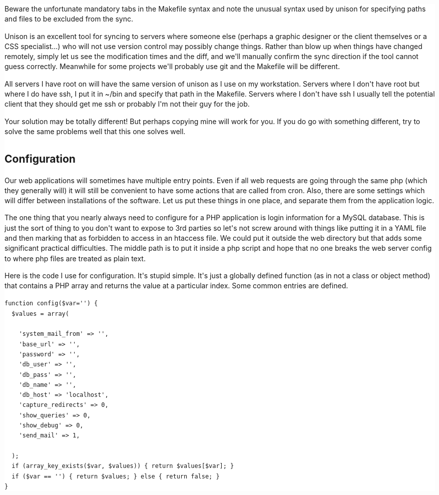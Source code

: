 Beware the unfortunate mandatory tabs in the Makefile syntax and note the unusual syntax used by unison for specifying paths and files to be excluded from the sync.

Unison is an excellent tool for syncing to servers where someone else (perhaps a graphic designer or the client themselves or a CSS specialist...) who will not use version control may possibly change things. Rather than blow up when things have changed remotely, simply let us see the modification times and the diff, and we'll manually confirm the sync direction if the tool cannot guess correctly. Meanwhile for some projects we'll probably use git and the Makefile will be different.

All servers I have root on will have the same version of unison as I use on my workstation. Servers where I don't have root but where I do have ssh, I put it in ~/bin and specify that path in the Makefile. Servers where I don't have ssh I usually tell the potential client that they should get me ssh or probably I'm not their guy for the job.

Your solution may be totally different! But perhaps copying mine will work for you. If you do go with something different, try to solve the same problems well that this one solves well.

Configuration
-------------

Our web applications will sometimes have multiple entry points. Even if all web requests are going through the same php (which they generally will) it will still be convenient to have some actions that are called from cron. Also, there are some settings which will differ between installations of the software. Let us put these things in one place, and separate them from the application logic.

The one thing that you nearly always need to configure for a PHP application is login information for a MySQL database. This is just the sort of thing to you don't want to expose to 3rd parties so let's not screw around with things like putting it in a YAML file and then marking that as forbidden to access in an htaccess file. We could put it outside the web directory but that adds some significant practical difficulties. The middle path is to put it inside a php script and hope that no one breaks the web server config to where php files are treated as plain text.

Here is the code I use for configuration. It's stupid simple. It's just a globally defined function (as in not a class or object method) that contains a PHP array and returns the value at a particular index. Some common entries are defined.

    function config($var='') {
      $values = array(
    
        'system_mail_from' => '',
        'base_url' => '',
        'password' => '',
        'db_user' => '',
        'db_pass' => '',
        'db_name' => '',
        'db_host' => 'localhost',
        'capture_redirects' => 0,
        'show_queries' => 0,
        'show_debug' => 0,
        'send_mail' => 1,
    
      );
      if (array_key_exists($var, $values)) { return $values[$var]; }
      if ($var == '') { return $values; } else { return false; }
    }
